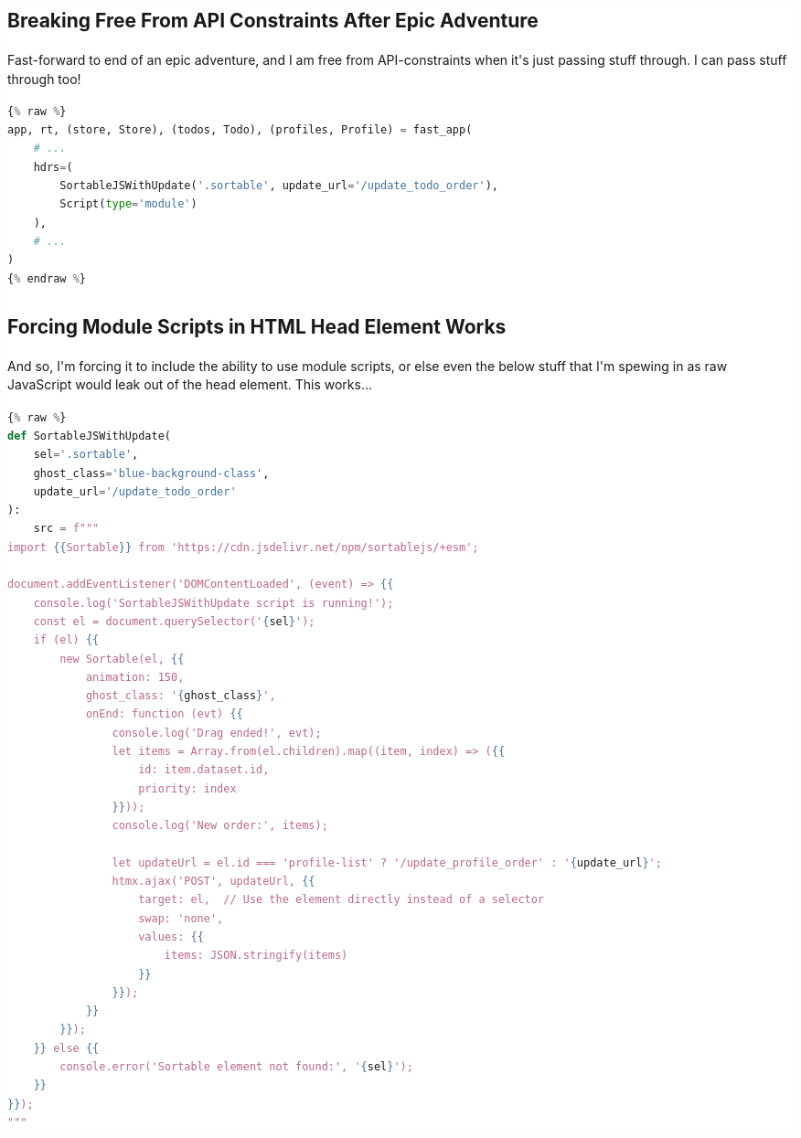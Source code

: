## Breaking Free From API Constraints After Epic Adventure

Fast-forward to end of an epic adventure, and I am free from API-constraints when it's just passing stuff through. I can pass stuff through too! 

```python
{% raw %}
app, rt, (store, Store), (todos, Todo), (profiles, Profile) = fast_app(
    # ...
    hdrs=(
        SortableJSWithUpdate('.sortable', update_url='/update_todo_order'),
        Script(type='module')
    ),
    # ...
)
{% endraw %}
```

## Forcing Module Scripts in HTML Head Element Works

And so, I'm forcing it to include the ability to use module scripts, or else even the below stuff that I'm spewing in as raw JavaScript would leak out of the head element. This works...

```python
{% raw %}
def SortableJSWithUpdate(
    sel='.sortable',
    ghost_class='blue-background-class',
    update_url='/update_todo_order'
):
    src = f"""
import {{Sortable}} from 'https://cdn.jsdelivr.net/npm/sortablejs/+esm';

document.addEventListener('DOMContentLoaded', (event) => {{
    console.log('SortableJSWithUpdate script is running!');
    const el = document.querySelector('{sel}');
    if (el) {{
        new Sortable(el, {{
            animation: 150,
            ghost_class: '{ghost_class}',
            onEnd: function (evt) {{
                console.log('Drag ended!', evt);
                let items = Array.from(el.children).map((item, index) => ({{
                    id: item.dataset.id,
                    priority: index
                }}));
                console.log('New order:', items);

                let updateUrl = el.id === 'profile-list' ? '/update_profile_order' : '{update_url}';
                htmx.ajax('POST', updateUrl, {{
                    target: el,  // Use the element directly instead of a selector
                    swap: 'none',
                    values: {{
                        items: JSON.stringify(items)
                    }}
                }});
            }}
        }});
    }} else {{
        console.error('Sortable element not found:', '{sel}');
    }}
}});
"""
```